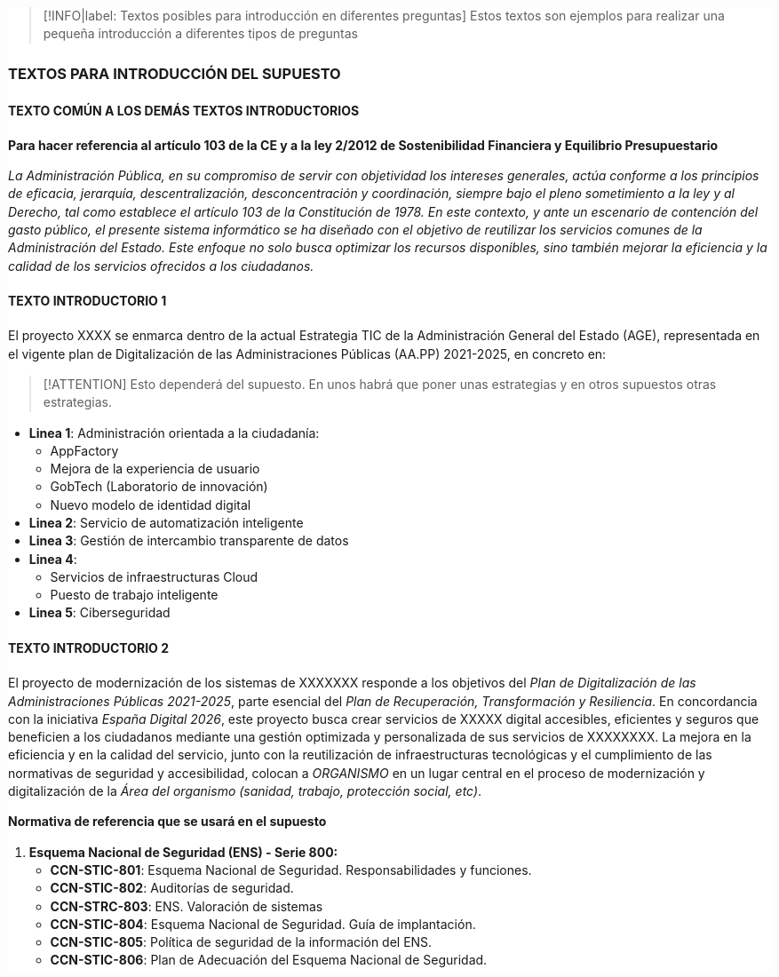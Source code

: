 > [!INFO|label: Textos posibles para introducción en diferentes preguntas]
> Estos textos son ejemplos para realizar una pequeña introducción a diferentes tipos de preguntas

<h3 class="titulo-color"> TEXTOS PARA INTRODUCCIÓN DEL SUPUESTO</h3>

<h4 class="subtitulo-color">TEXTO COMÚN A LOS DEMÁS TEXTOS INTRODUCTORIOS</h4>

**Para hacer referencia al artículo 103 de la CE y a la ley 2/2012 de Sostenibilidad Financiera y Equilibrio Presupuestario**

_La Administración Pública, en su compromiso de servir con objetividad los intereses generales, actúa conforme a los principios de eficacia, jerarquía, descentralización, desconcentración y coordinación, siempre bajo el pleno sometimiento a la ley y al Derecho, tal como establece el artículo 103 de la Constitución de 1978. En este contexto, y ante un escenario de contención del gasto público, el presente sistema informático se ha diseñado con el objetivo de reutilizar los servicios comunes de la Administración del Estado. Este enfoque no solo busca optimizar los recursos disponibles, sino también mejorar la eficiencia y la calidad de los servicios ofrecidos a los ciudadanos._

<h4 class="subtitulo-color">TEXTO INTRODUCTORIO 1</h4>

El proyecto XXXX se enmarca dentro de la actual Estrategia  TIC de la Administración General del Estado (AGE), representada en el vigente plan de Digitalización de las Administraciones Públicas (AA.PP) 2021-2025, en concreto en:

> [!ATTENTION]
> Esto dependerá del supuesto. En unos habrá que poner unas estrategias y en otros supuestos otras estrategias.

- **Linea 1**: Administración orientada a la ciudadanía:
    * AppFactory
    * Mejora de la experiencia de usuario
    * GobTech (Laboratorio de innovación)
    * Nuevo modelo de identidad digital
- **Linea 2**: Servicio de automatización inteligente
- **Linea 3**: Gestión de intercambio transparente de datos
- **Linea 4**: 
    * Servicios de infraestructuras Cloud
    * Puesto de trabajo inteligente
- **Linea 5**: Ciberseguridad

<h4 class="subtitulo-color">TEXTO INTRODUCTORIO 2</h4>

El proyecto de modernización de los sistemas de XXXXXXX responde a los objetivos del *Plan de Digitalización de las Administraciones Públicas 2021-2025*, parte esencial del *Plan de Recuperación, Transformación y Resiliencia*. En concordancia con la iniciativa *España Digital 2026*, este proyecto busca crear servicios de XXXXX digital accesibles, eficientes y seguros que beneficien a los ciudadanos mediante una gestión optimizada y personalizada de sus servicios de XXXXXXXX. La mejora en la eficiencia y en la calidad del servicio, junto con la reutilización de infraestructuras tecnológicas y el cumplimiento de las normativas de seguridad y accesibilidad, colocan a *ORGANISMO* en un lugar central en el proceso de modernización y digitalización de la *Área del organismo (sanidad, trabajo, protección social, etc)*.

**Normativa de referencia que se usará en el supuesto**

1. **Esquema Nacional de Seguridad (ENS) - Serie 800:**
    - **CCN-STIC-801**: Esquema Nacional de Seguridad. Responsabilidades y funciones.
    - **CCN-STIC-802**: Auditorías de seguridad.
    - **CCN-STRC-803**: ENS. Valoración de sistemas
    - **CCN-STIC-804**: Esquema Nacional de Seguridad. Guía de implantación.
    - **CCN-STIC-805**: Política de seguridad de la información del ENS.
    - **CCN-STIC-806**: Plan de Adecuación del Esquema Nacional de Seguridad.
